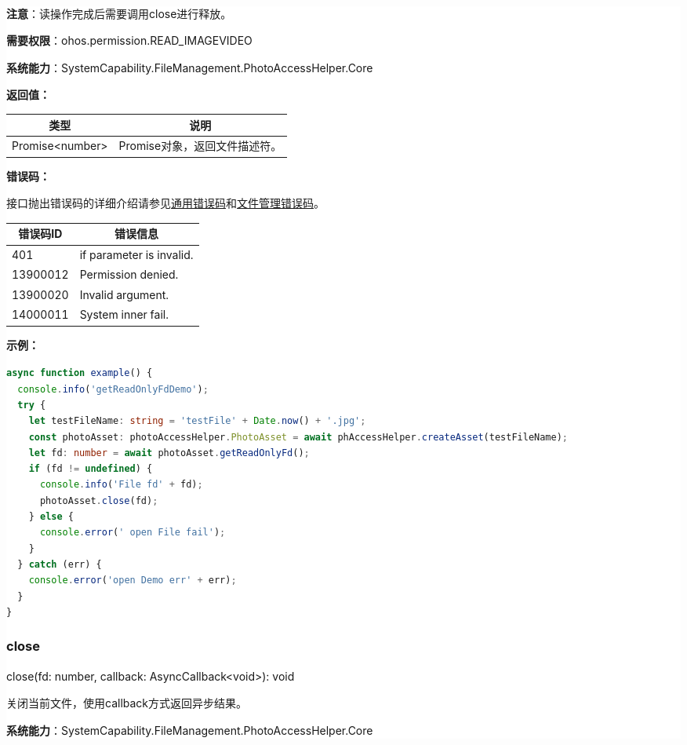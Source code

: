 **注意**：读操作完成后需要调用close进行释放。

**需要权限**：ohos.permission.READ_IMAGEVIDEO

**系统能力**：SystemCapability.FileManagement.PhotoAccessHelper.Core

**返回值：**

| 类型                    | 说明            |
| --------------------- | ------------- |
| Promise&lt;number&gt; | Promise对象，返回文件描述符。 |

**错误码：**

接口抛出错误码的详细介绍请参见[通用错误码](../errorcodes/errorcode-universal.md)和[文件管理错误码](../errorcodes/errorcode-filemanagement.md)。

| 错误码ID | 错误信息 |
| -------- | ---------------------------------------- |
| 401       |  if parameter is invalid.         |
| 13900012     | Permission denied.         |
| 13900020     | Invalid argument.         |
| 14000011       | System inner fail.         |

**示例：**

```ts
async function example() {
  console.info('getReadOnlyFdDemo');
  try {
    let testFileName: string = 'testFile' + Date.now() + '.jpg';
    const photoAsset: photoAccessHelper.PhotoAsset = await phAccessHelper.createAsset(testFileName);
    let fd: number = await photoAsset.getReadOnlyFd();
    if (fd != undefined) {
      console.info('File fd' + fd);
      photoAsset.close(fd);
    } else {
      console.error(' open File fail');
    }
  } catch (err) {
    console.error('open Demo err' + err);
  }
}
```

### close

close(fd: number, callback: AsyncCallback&lt;void&gt;): void

关闭当前文件，使用callback方式返回异步结果。

**系统能力**：SystemCapability.FileManagement.PhotoAccessHelper.Core
